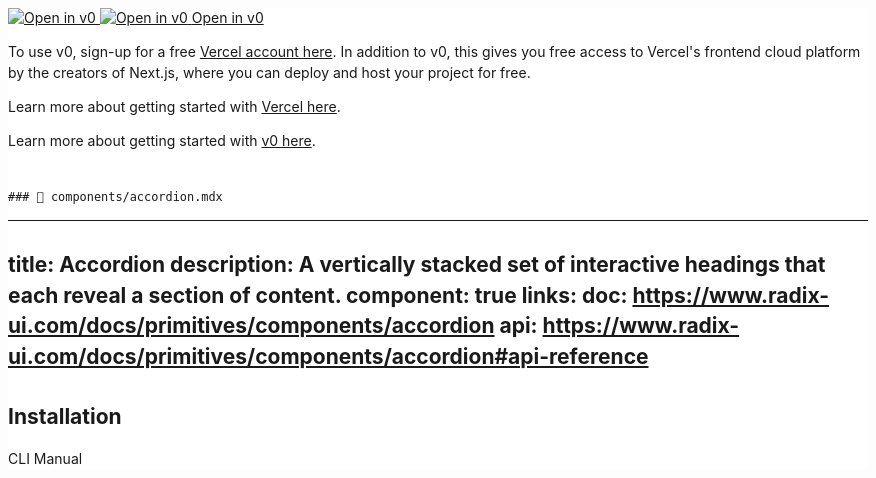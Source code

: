 <a href="https://vercel.com/signup?utm_source=shad&utm_medium=web&utm_campaign=docs_cta_signup">
  <Image
    src="/images/open-in-v0.png"
    width="716"
    height="420"
    alt="Open in v0"
    className="border dark:hidden shadow-sm rounded-lg overflow-hidden mt-6 w-full"
  />
  <Image
    src="/images/open-in-v0-dark.png"
    width="716"
    height="420"
    alt="Open in v0"
    className="border hidden dark:block shadow-sm rounded-lg overflow-hidden mt-6 w-full"
  />
  <span class="sr-only">Open in v0</span>
</a>

To use v0, sign-up for a free [Vercel account here](https://vercel.com/signup?utm_source=shad&utm_medium=web&utm_campaign=docs_cta_signup). In addition to v0, this gives you free access to Vercel's frontend cloud platform by the creators of Next.js, where you can deploy and host your project for free.

Learn more about getting started with [Vercel here](https://vercel.com/docs/getting-started-with-vercel?utm_source=shadcn_site&utm_medium=web&utm_campaign=docs_cta_about_vercel).

Learn more about getting started with [v0 here](https://v0.dev/faq).

```

### 📄 components/accordion.mdx

```
---
title: Accordion
description: A vertically stacked set of interactive headings that each reveal a section of content.
component: true
links:
  doc: https://www.radix-ui.com/docs/primitives/components/accordion
  api: https://www.radix-ui.com/docs/primitives/components/accordion#api-reference
---

<ComponentPreview
  name="accordion-demo"
  className="[&_.preview>[data-orientation=vertical]]:sm:max-w-[70%]"
  description="An accordion with three items"
/>

## Installation

<Tabs defaultValue="cli">

<TabsList>
  <TabsTrigger value="cli">CLI</TabsTrigger>
  <TabsTrigger value="manual">Manual</TabsTrigger>
</TabsList>
